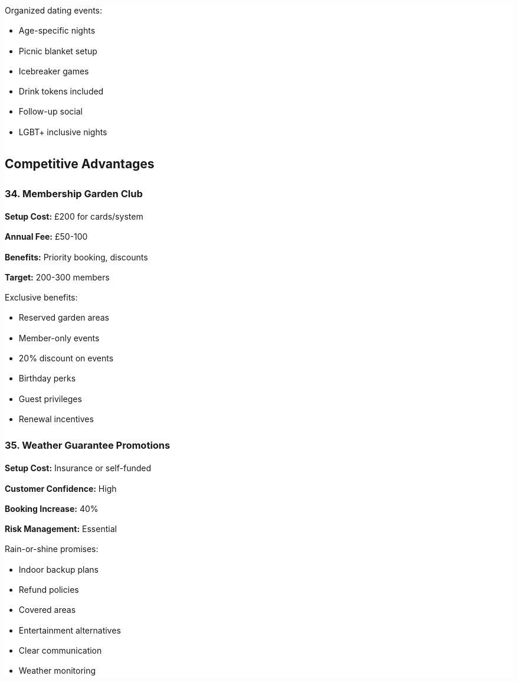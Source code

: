 Organized dating events:

- Age-specific nights

- Picnic blanket setup

- Icebreaker games

- Drink tokens included

- Follow-up social

- LGBT+ inclusive nights

## Competitive Advantages

### 34. Membership Garden Club

**Setup Cost:** £200 for cards/system

**Annual Fee:** £50-100

**Benefits:** Priority booking, discounts

**Target:** 200-300 members

Exclusive benefits:

- Reserved garden areas

- Member-only events

- 20% discount on events

- Birthday perks

- Guest privileges

- Renewal incentives

### 35. Weather Guarantee Promotions

**Setup Cost:** Insurance or self-funded

**Customer Confidence:** High

**Booking Increase:** 40%

**Risk Management:** Essential

Rain-or-shine promises:

- Indoor backup plans

- Refund policies

- Covered areas

- Entertainment alternatives

- Clear communication

- Weather monitoring
